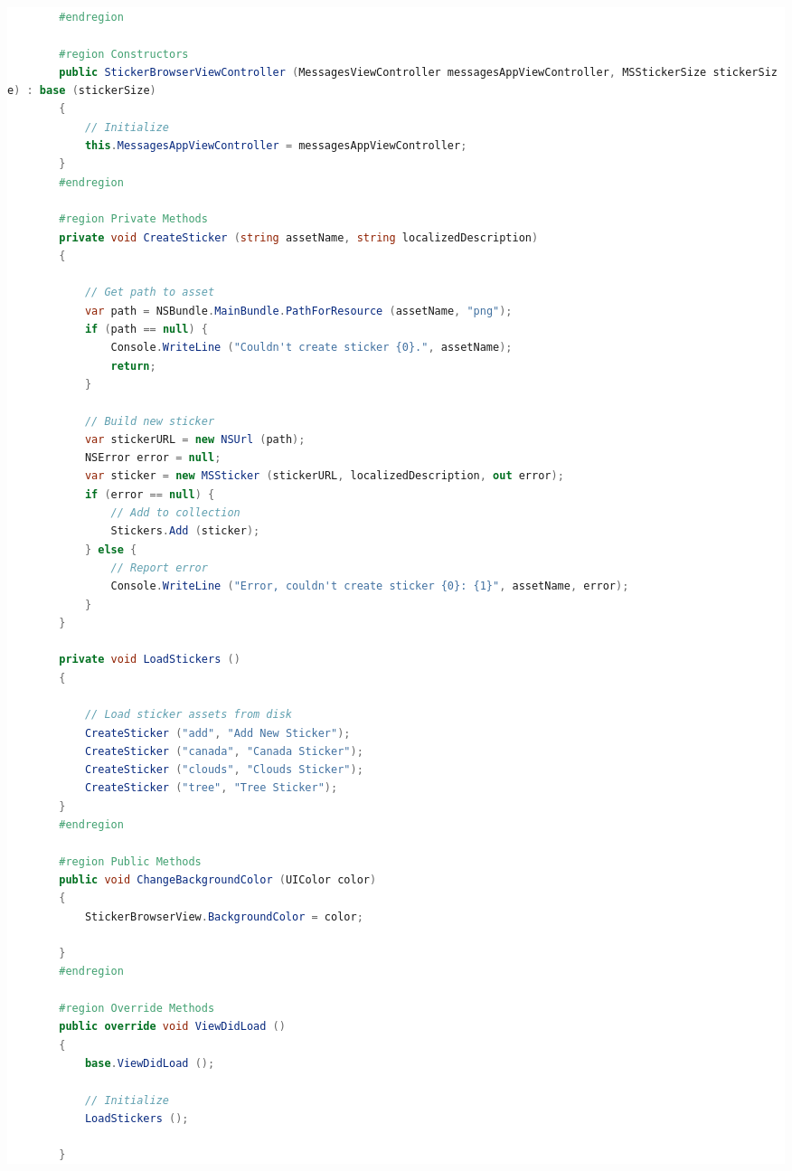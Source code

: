 ```csharp
        #endregion

        #region Constructors
        public StickerBrowserViewController (MessagesViewController messagesAppViewController, MSStickerSize stickerSize) : base (stickerSize)
        {
            // Initialize
            this.MessagesAppViewController = messagesAppViewController;
        }
        #endregion

        #region Private Methods
        private void CreateSticker (string assetName, string localizedDescription)
        {

            // Get path to asset
            var path = NSBundle.MainBundle.PathForResource (assetName, "png");
            if (path == null) {
                Console.WriteLine ("Couldn't create sticker {0}.", assetName);
                return;
            }

            // Build new sticker
            var stickerURL = new NSUrl (path);
            NSError error = null;
            var sticker = new MSSticker (stickerURL, localizedDescription, out error);
            if (error == null) {
                // Add to collection
                Stickers.Add (sticker);
            } else {
                // Report error
                Console.WriteLine ("Error, couldn't create sticker {0}: {1}", assetName, error);
            }
        }

        private void LoadStickers ()
        {

            // Load sticker assets from disk
            CreateSticker ("add", "Add New Sticker");
            CreateSticker ("canada", "Canada Sticker");
            CreateSticker ("clouds", "Clouds Sticker");
            CreateSticker ("tree", "Tree Sticker");
        }
        #endregion

        #region Public Methods
        public void ChangeBackgroundColor (UIColor color)
        {
            StickerBrowserView.BackgroundColor = color;

        }
        #endregion

        #region Override Methods
        public override void ViewDidLoad ()
        {
            base.ViewDidLoad ();

            // Initialize
            LoadStickers ();

        }
```